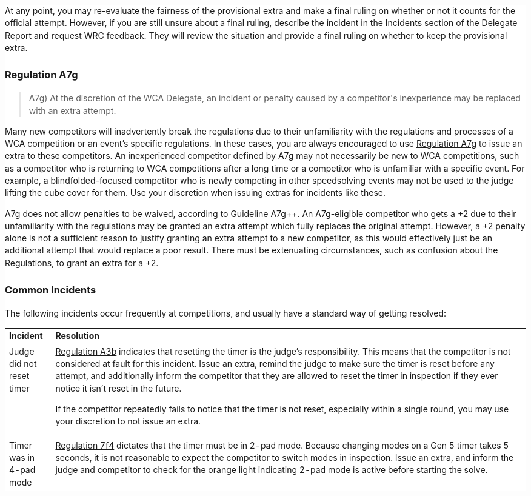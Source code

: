 At any point, you may re-evaluate the fairness of the provisional extra and make a final ruling on whether or not it counts for the official attempt. However, if you are still unsure about a final ruling, describe the incident in the Incidents section of the Delegate Report and request WRC feedback. They will review the situation and provide a final ruling on whether to keep the provisional extra.

### Regulation A7g

> A7g) At the discretion of the WCA Delegate, an incident or penalty caused by a competitor's inexperience may be replaced with an extra attempt.

Many new competitors will inadvertently break the regulations due to their unfamiliarity with the regulations and processes of a WCA competition or an event’s specific regulations. In these cases, you are always encouraged to use [Regulation A7g](https://www.worldcubeassociation.org/regulations/#A7g) to issue an extra to these competitors. An inexperienced competitor defined by A7g may not necessarily be new to WCA competitions, such as a competitor who is returning to WCA competitions after a long time or a competitor who is unfamiliar with a specific event. For example, a blindfolded-focused competitor who is newly competing in other speedsolving events may not be used to the judge lifting the cube cover for them. Use your discretion when issuing extras for incidents like these.

A7g does not allow penalties to be waived, according to [Guideline A7g++](https://www.worldcubeassociation.org/regulations/guidelines.html#A7g++). An A7g-eligible competitor who gets a +2 due to their unfamiliarity with the regulations may be granted an extra attempt which fully replaces the original attempt. However, a +2 penalty alone is not a sufficient reason to justify granting an extra attempt to a new competitor, as this would effectively just be an additional attempt that would replace a poor result. There must be extenuating circumstances, such as confusion about the Regulations, to grant an extra for a +2.

### Common Incidents

The following incidents occur frequently at competitions, and usually have a standard way of getting resolved:



<table>
  <tr>
   <td><strong>Incident</strong>
   </td>
   <td><strong>Resolution</strong>
   </td>
  </tr>
  <tr>
   <td>Judge did not reset timer
   </td>
   <td><a href="https://www.worldcubeassociation.org/regulations/#A3b">Regulation A3b</a> indicates that resetting the timer is the judge’s responsibility. This means that the competitor is not considered at fault for this incident. Issue an extra, remind the judge to make sure the timer is reset before any attempt, and additionally inform the competitor that they are allowed to reset the timer in inspection if they ever notice it isn’t reset in the future.
<p>
If the competitor repeatedly fails to notice that the timer is not reset, especially within a single round, you may use your discretion to not issue an extra.
   </td>
  </tr>
  <tr>
   <td>Timer was in 4-pad mode
   </td>
   <td><a href="https://www.worldcubeassociation.org/regulations/#7f4">Regulation 7f4</a> dictates that the timer must be in 2-pad mode. Because changing modes on a Gen 5 timer takes 5 seconds, it is not reasonable to expect the competitor to switch modes in inspection. Issue an extra, and inform the judge and competitor to check for the orange light indicating 2-pad mode is active before starting the solve.
<p>
